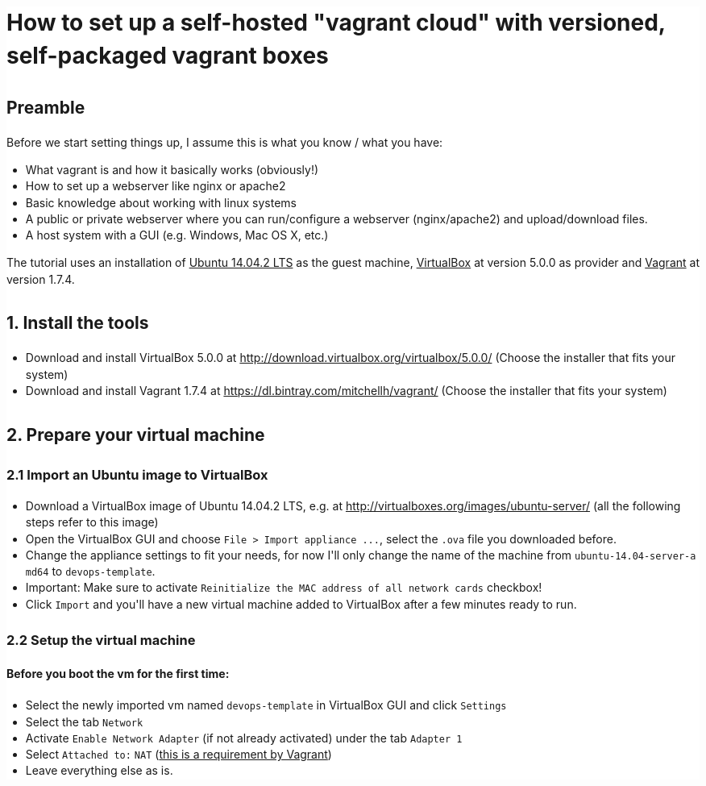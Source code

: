# How to set up a self-hosted "vagrant cloud" with versioned, self-packaged vagrant boxes

## Preamble

Before we start setting things up, I assume this is what you know / what you have:

 * What vagrant is and how it basically works (obviously!)
 * How to set up a webserver like nginx or apache2
 * Basic knowledge about working with linux systems
 * A public or private webserver where you can run/configure a webserver (nginx/apache2) and upload/download files.
 * A host system with a GUI (e.g. Windows, Mac OS X, etc.)

The tutorial uses an installation of [Ubuntu 14.04.2 LTS](https://wiki.ubuntu.com/TrustyTahr/ReleaseNotes) 
as the guest machine, [VirtualBox](http://virtualbox.org) at version 5.0.0 as provider 
and [Vagrant](http://vagrantup.com) at version 1.7.4.

## 1. Install the tools

 * Download and install VirtualBox 5.0.0 at http://download.virtualbox.org/virtualbox/5.0.0/ (Choose the installer that fits your system)
 * Download and install Vagrant 1.7.4 at https://dl.bintray.com/mitchellh/vagrant/ (Choose the installer that fits your system)

## 2. Prepare your virtual machine
 
### 2.1 Import an Ubuntu image to VirtualBox
 
 * Download a VirtualBox image of Ubuntu 14.04.2 LTS, e.g. at http://virtualboxes.org/images/ubuntu-server/ (all the following steps refer to this image)
 * Open the VirtualBox GUI and choose `File > Import appliance ...`, select the `.ova` file you downloaded before.
 * Change the appliance settings to fit your needs, for now I'll only change the name of the machine from `ubuntu-14.04-server-amd64` to `devops-template`.
 * Important: Make sure to activate `Reinitialize the MAC address of all network cards` checkbox!
 * Click `Import` and you'll have a new virtual machine added to VirtualBox after a few minutes ready to run.
 
### 2.2 Setup the virtual machine

#### Before you boot the vm for the first time:

 * Select the newly imported vm named `devops-template` in VirtualBox GUI and click `Settings`
 * Select the tab `Network`
 * Activate `Enable Network Adapter` (if not already activated) under the tab `Adapter 1`
 * Select `Attached to:` `NAT` ([this is a requirement by Vagrant](http://docs.vagrantup.com/v2/virtualbox/boxes.html))
 * Leave everything else as is.
 